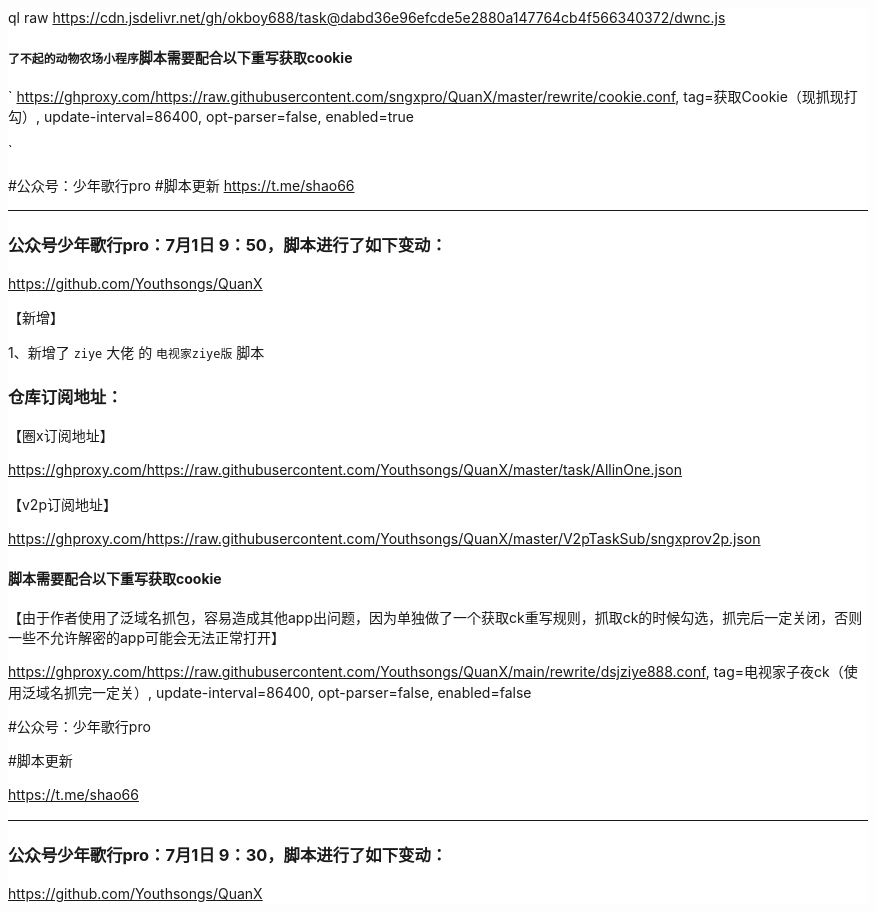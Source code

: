 ql raw https://cdn.jsdelivr.net/gh/okboy688/task@dabd36e96efcde5e2880a147764cb4f566340372/dwnc.js


#### `了不起的动物农场小程序`脚本需要配合以下重写获取cookie

`
https://ghproxy.com/https://raw.githubusercontent.com/sngxpro/QuanX/master/rewrite/cookie.conf, tag=获取Cookie（现抓现打勾）, update-interval=86400, opt-parser=false, enabled=true

`

#公众号：少年歌行pro
#脚本更新
https://t.me/shao66

-----------------------------



### 公众号少年歌行pro：7月1日 9：50，脚本进行了如下变动：

https://github.com/Youthsongs/QuanX

【新增】

1、新增了 `ziye` 大佬 的 `电视家ziye版` 脚本


### 仓库订阅地址：
 
【圈x订阅地址】

https://ghproxy.com/https://raw.githubusercontent.com/Youthsongs/QuanX/master/task/AllinOne.json

【v2p订阅地址】

https://ghproxy.com/https://raw.githubusercontent.com/Youthsongs/QuanX/master/V2pTaskSub/sngxprov2p.json

#### 脚本需要配合以下重写获取cookie

【由于作者使用了泛域名抓包，容易造成其他app出问题，因为单独做了一个获取ck重写规则，抓取ck的时候勾选，抓完后一定关闭，否则一些不允许解密的app可能会无法正常打开】

https://ghproxy.com/https://raw.githubusercontent.com/Youthsongs/QuanX/main/rewrite/dsjziye888.conf, tag=电视家子夜ck（使用泛域名抓完一定关）, update-interval=86400, opt-parser=false, enabled=false

#公众号：少年歌行pro

#脚本更新

https://t.me/shao66

-------------------






### 公众号少年歌行pro：7月1日 9：30，脚本进行了如下变动：

https://github.com/Youthsongs/QuanX
